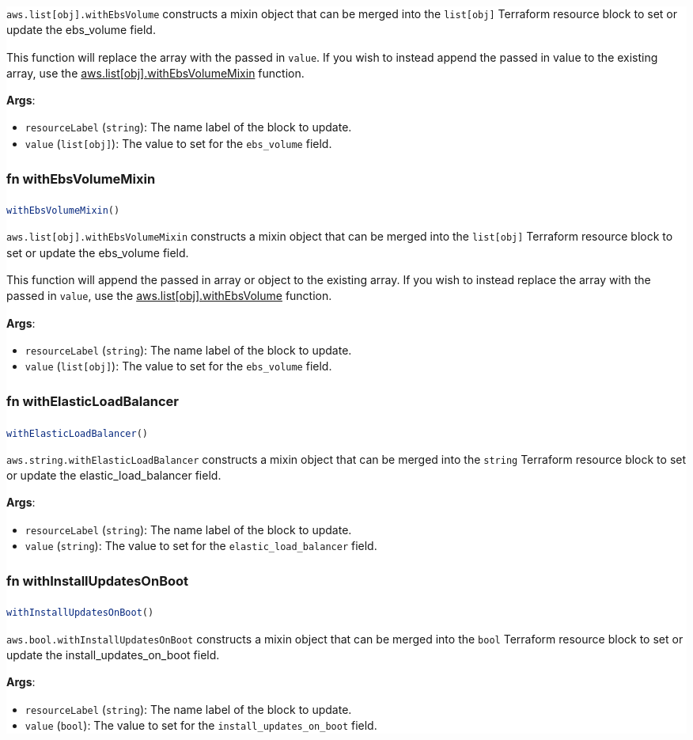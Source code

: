 `aws.list[obj].withEbsVolume` constructs a mixin object that can be merged into the `list[obj]`
Terraform resource block to set or update the ebs_volume field.

This function will replace the array with the passed in `value`. If you wish to instead append the
passed in value to the existing array, use the [aws.list[obj].withEbsVolumeMixin](TODO) function.


**Args**:
  - `resourceLabel` (`string`): The name label of the block to update.
  - `value` (`list[obj]`): The value to set for the `ebs_volume` field.


### fn withEbsVolumeMixin

```ts
withEbsVolumeMixin()
```

`aws.list[obj].withEbsVolumeMixin` constructs a mixin object that can be merged into the `list[obj]`
Terraform resource block to set or update the ebs_volume field.

This function will append the passed in array or object to the existing array. If you wish
to instead replace the array with the passed in `value`, use the [aws.list[obj].withEbsVolume](TODO)
function.


**Args**:
  - `resourceLabel` (`string`): The name label of the block to update.
  - `value` (`list[obj]`): The value to set for the `ebs_volume` field.


### fn withElasticLoadBalancer

```ts
withElasticLoadBalancer()
```

`aws.string.withElasticLoadBalancer` constructs a mixin object that can be merged into the `string`
Terraform resource block to set or update the elastic_load_balancer field.



**Args**:
  - `resourceLabel` (`string`): The name label of the block to update.
  - `value` (`string`): The value to set for the `elastic_load_balancer` field.


### fn withInstallUpdatesOnBoot

```ts
withInstallUpdatesOnBoot()
```

`aws.bool.withInstallUpdatesOnBoot` constructs a mixin object that can be merged into the `bool`
Terraform resource block to set or update the install_updates_on_boot field.



**Args**:
  - `resourceLabel` (`string`): The name label of the block to update.
  - `value` (`bool`): The value to set for the `install_updates_on_boot` field.
